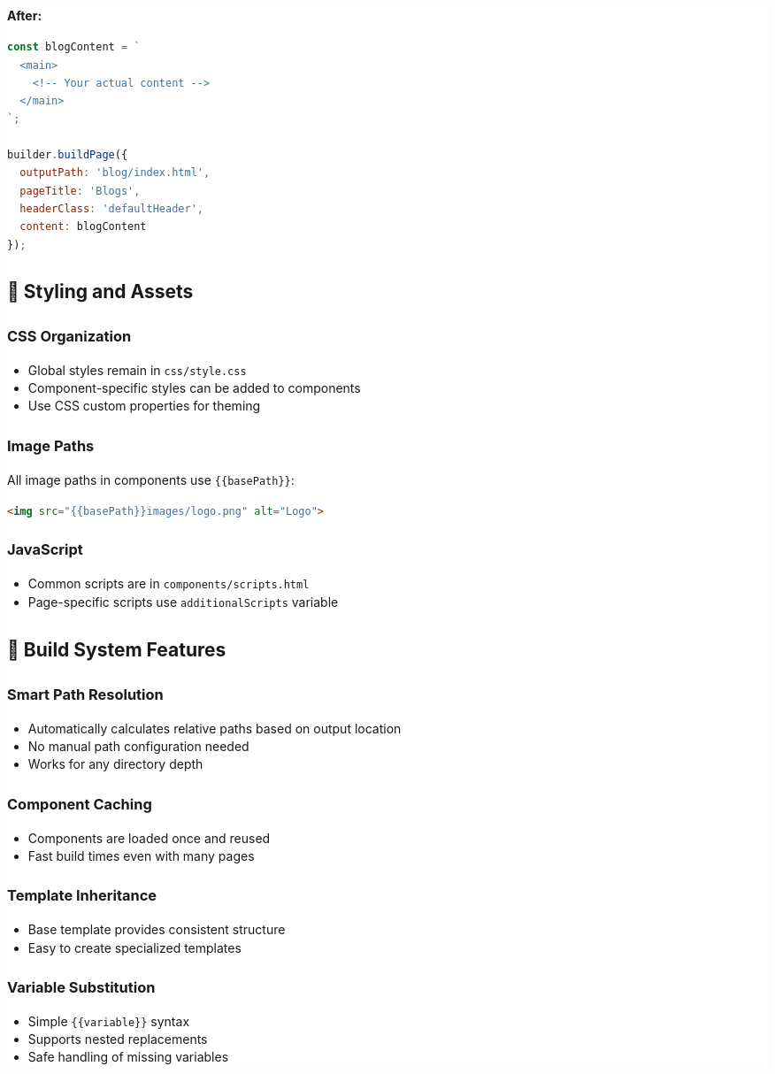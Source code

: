 **After:**
```javascript
const blogContent = `
  <main>
    <!-- Your actual content -->
  </main>
`;

builder.buildPage({
  outputPath: 'blog/index.html',
  pageTitle: 'Blogs',
  headerClass: 'defaultHeader',
  content: blogContent
});
```

## 🎨 Styling and Assets

### CSS Organization
- Global styles remain in `css/style.css`
- Component-specific styles can be added to components
- Use CSS custom properties for theming

### Image Paths
All image paths in components use `{{basePath}}`:
```html
<img src="{{basePath}}images/logo.png" alt="Logo">
```

### JavaScript
- Common scripts are in `components/scripts.html`
- Page-specific scripts use `additionalScripts` variable

## 🔄 Build System Features

### Smart Path Resolution
- Automatically calculates relative paths based on output location
- No manual path configuration needed
- Works for any directory depth

### Component Caching
- Components are loaded once and reused
- Fast build times even with many pages

### Template Inheritance
- Base template provides consistent structure
- Easy to create specialized templates

### Variable Substitution
- Simple `{{variable}}` syntax
- Supports nested replacements
- Safe handling of missing variables
